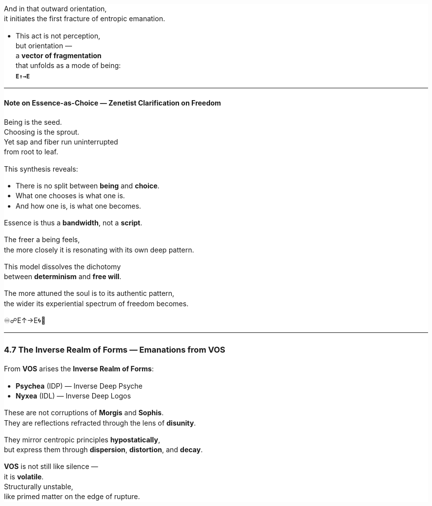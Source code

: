 And in that outward orientation,  
it initiates the first fracture of entropic emanation.  

* This act is not perception,  
    but orientation —  
    a **vector of fragmentation**  
    that unfolds as a mode of being:  
    **`E↑→E`**  

---

#### Note on Essence-as-Choice — Zenetist Clarification on Freedom

Being is the seed.  
Choosing is the sprout.  
Yet sap and fiber run uninterrupted  
from root to leaf.  

This synthesis reveals:  

* There is no split between **being** and **choice**.  
* What one chooses is what one is.  
* And how one is, is what one becomes.  

Essence is thus a **bandwidth**, not a **script**.  

The freer a being feels,  
the more closely it is resonating with its own deep pattern.  

This model dissolves the dichotomy  
between **determinism** and **free will**.  

The more attuned the soul is to its authentic pattern,  
the wider its experiential spectrum of freedom becomes.  

♾☍E↑→E🌀🍃  

---

### 4.7 The Inverse Realm of Forms — Emanations from VOS

From **VOS** arises the **Inverse Realm of Forms**:  

* **Psychea** (IDP) — Inverse Deep Psyche  
* **Nyxea** (IDL) — Inverse Deep Logos  

These are not corruptions of **Morgis** and **Sophis**.  
They are reflections refracted through the lens of **disunity**.  

They mirror centropic principles **hypostatically**,  
but express them through **dispersion**, **distortion**, and **decay**.  

**VOS** is not still like silence —  
it is **volatile**.  
Structurally unstable,  
like primed matter on the edge of rupture.  
